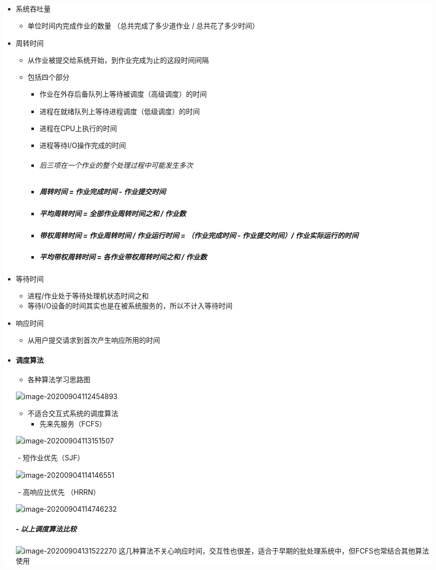   - 系统吞吐量

    - 单位时间内完成作业的数量 （总共完成了多少道作业 / 总共花了多少时间）

  - 周转时间

    - 从作业被提交给系统开始，到作业完成为止的这段时间间隔

    - 包括四个部分

      - 作业在外存后备队列上等待被调度（高级调度）的时间

      - 进程在就绪队列上等待进程调度（低级调度）的时间

      - 进程在CPU上执行的时间

      - 进程等待I/O操作完成的时间

      - ###### 后三项在一个作业的整个处理过程中可能发生多次

      - ##### 周转时间 = 作业完成时间 - 作业提交时间

      - ##### 平均周转时间 = 全部作业周转时间之和 / 作业数

      - ##### 带权周转时间 = 作业周转时间 / 作业运行时间 = （作业完成时间 - 作业提交时间）/ 作业实际运行的时间

      - ##### 平均带权周转时间 = 各作业带权周转时间之和 / 作业数

  - 等待时间

    - 进程/作业处于等待处理机状态时间之和
    - 等待I/O设备的时间其实也是在被系统服务的，所以不计入等待时间

  - 响应时间

    - 从用户提交请求到首次产生响应所用的时间

- #### 调度算法

  - 各种算法学习思路图

  ![image-20200904112454893](D:\notes\随笔\note-imgs\image-20200904112454893.png)

  - 不适合交互式系统的调度算法
    - 先来先服务（FCFS）

  ![image-20200904113151507](D:\notes\随笔\note-imgs\image-20200904113151507.png)

  ​		- 短作业优先（SJF）

  ![image-20200904114146551](D:\notes\随笔\note-imgs\image-20200904114146551.png)

  ​		- 高响应比优先 （HRRN）

  ![image-20200904114746232](D:\notes\随笔\note-imgs\image-20200904114746232.png)

  ##### 	- 以上调度算法比较

  ![image-20200904131522270](D:\notes\随笔\note-imgs\image-20200904131522270.png)
  ​				这几种算法不关心响应时间，交互性也很差，适合于早期的批处理系统中，但FCFS也常结合其他算法使用
